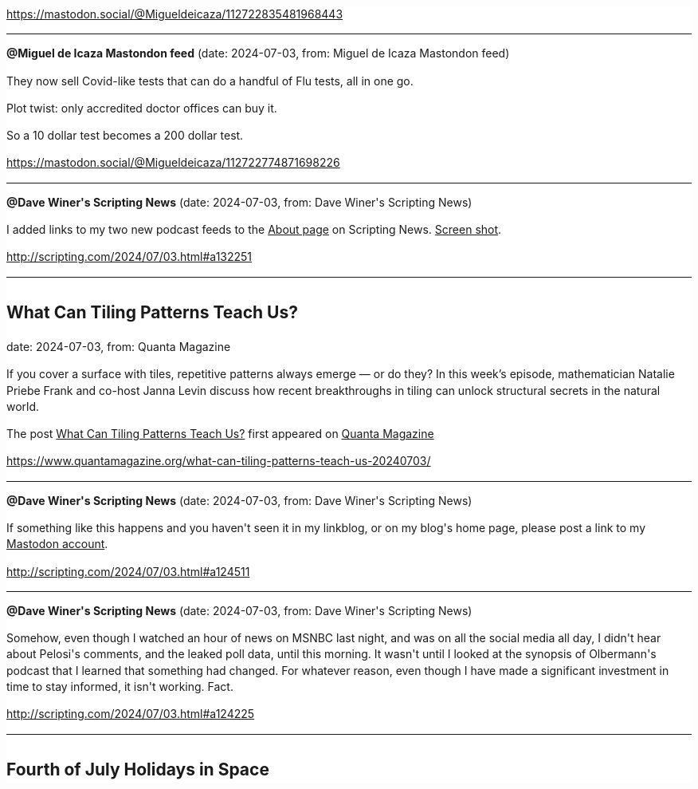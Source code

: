 <https://mastodon.social/@Migueldeicaza/112722835481968443>

---

**@Miguel de Icaza Mastondon feed** (date: 2024-07-03, from: Miguel de Icaza Mastondon feed)

<p>They now sell Covid-like tests that can do a handful of Flu tests, all in one go.</p><p>Plot twist: only accredited doctor offices can buy it.  </p><p>So a 10 dollar test becomes a 200 dollar test.</p> 

<https://mastodon.social/@Migueldeicaza/112722774871698226>

---

**@Dave Winer's Scripting News** (date: 2024-07-03, from: Dave Winer's Scripting News)

<img class="imgRightMargin" src="" border="0" style="float: right; padding-left: 25px; padding-bottom: 10px; padding-top: 10px; padding-right: 15px;">I added links to my two new podcast feeds to the <a href="http://scripting.com/?tab=about">About page</a> on Scripting News. <a href="https://imgs.scripting.com/2024/07/03/aboutpagescreen.png">Screen shot</a>. 

<http://scripting.com/2024/07/03.html#a132251>

---

## What Can Tiling Patterns Teach Us?

date: 2024-07-03, from: Quanta Magazine

If you cover a surface with tiles, repetitive patterns always emerge — or do they? In this week’s episode, mathematician Natalie Priebe Frank and co-host Janna Levin discuss how recent breakthroughs in tiling can unlock structural secrets in the natural world.            <p>The post <a href="https://www.quantamagazine.org/what-can-tiling-patterns-teach-us-20240703/" target="_blank">What Can Tiling Patterns Teach Us?</a> first appeared on <a href="https://api.quantamagazine.org" target="_blank">Quanta Magazine</a></p> 

<https://www.quantamagazine.org/what-can-tiling-patterns-teach-us-20240703/>

---

**@Dave Winer's Scripting News** (date: 2024-07-03, from: Dave Winer's Scripting News)

If something like this happens and you haven't seen it in my linkblog, or on my blog's home page, please post a link to my <a href="https://mastodon.social/@davew">Mastodon account</a>. 

<http://scripting.com/2024/07/03.html#a124511>

---

**@Dave Winer's Scripting News** (date: 2024-07-03, from: Dave Winer's Scripting News)

Somehow, even though I watched an hour of news on MSNBC last night, and was on all the social media all day, I didn't hear about Pelosi's comments, and the leaked poll data, until this morning. It wasn't until I looked at the synopsis of Olbermann's podcast that I learned that something had changed. For whatever reason, even though I have made a significant investment in time to stay informed, it isn't working. Fact. 

<http://scripting.com/2024/07/03.html#a124225>

---

## Fourth of July Holidays in Space
